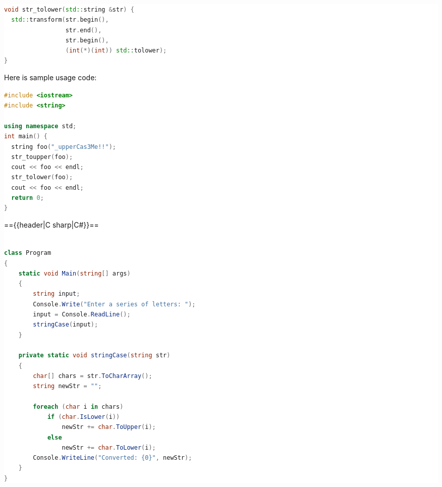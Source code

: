 ```cpp
void str_tolower(std::string &str) {
  std::transform(str.begin(),
                 str.end(),
                 str.begin(),
                 (int(*)(int)) std::tolower);
}
```


Here is sample usage code:


```cpp
#include <iostream>
#include <string>

using namespace std;
int main() {
  string foo("_upperCas3Me!!");
  str_toupper(foo);
  cout << foo << endl;
  str_tolower(foo);
  cout << foo << endl;
  return 0;
}
```


=={{header|C sharp|C#}}==


```csharp

class Program
{
    static void Main(string[] args)
    {
        string input;
        Console.Write("Enter a series of letters: ");
        input = Console.ReadLine();
        stringCase(input);
    }

    private static void stringCase(string str)
    {
        char[] chars = str.ToCharArray();
        string newStr = "";

        foreach (char i in chars)
            if (char.IsLower(i))
                newStr += char.ToUpper(i);
            else
                newStr += char.ToLower(i);
        Console.WriteLine("Converted: {0}", newStr);
    }
}
```
